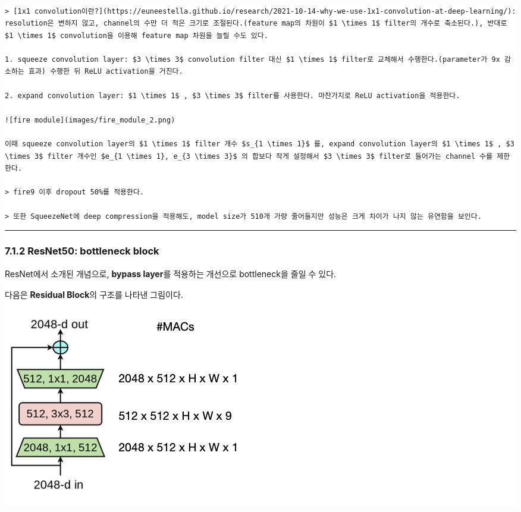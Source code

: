     > [1x1 convolution이란?](https://euneestella.github.io/research/2021-10-14-why-we-use-1x1-convolution-at-deep-learning/): resolution은 변하지 않고, channel의 수만 더 적은 크기로 조절된다.(feature map의 차원이 $1 \times 1$ filter의 개수로 축소된다.), 반대로 $1 \times 1$ convolution을 이용해 feature map 차원을 늘릴 수도 있다.
 
    1. squeeze convolution layer: $3 \times 3$ convolution filter 대신 $1 \times 1$ filter로 교체해서 수행한다.(parameter가 9x 감소하는 효과) 수행한 뒤 ReLU activation을 거친다.

    2. expand convolution layer: $1 \times 1$ , $3 \times 3$ filter를 사용한다. 마찬가지로 ReLU activation을 적용한다.

    ![fire module](images/fire_module_2.png)
    
    이때 squeeze convolution layer의 $1 \times 1$ filter 개수 $s_{1 \times 1}$ 를, expand convolution layer의 $1 \times 1$ , $3 \times 3$ filter 개수인 $e_{1 \times 1}, e_{3 \times 3}$ 의 합보다 작게 설정해서 $3 \times 3$ filter로 들어가는 channel 수를 제한한다.

    > fire9 이후 dropout 50%를 적용한다. 
    
    > 또한 SqueezeNet에 deep compression을 적용해도, model size가 510개 가량 줄어들지만 성능은 크게 차이가 나지 않는 유연함을 보인다.

---

### 7.1.2 ResNet50: bottleneck block

ResNet에서 소개된 개념으로, **bypass layer**를 적용하는 개선으로 bottleneck을 줄일 수 있다.

다음은 **Residual Block**의 구조를 나타낸 그림이다.

![ResNet bottleneck block](images/ResNet_bottleneck.png)
